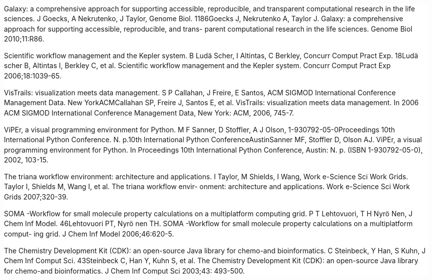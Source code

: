 Galaxy: a comprehensive approach for supporting accessible, reproducible, and transparent computational research in the life sciences. J Goecks, A Nekrutenko, J Taylor, Genome Biol. 1186Goecks J, Nekrutenko A, Taylor J. Galaxy: a comprehensive approach for supporting accessible, reproducible, and trans- parent computational research in the life sciences. Genome Biol 2010;11:R86.

Scientific workflow management and the Kepler system. B Ludä Scher, I Altintas, C Berkley, Concurr Comput Pract Exp. 18Ludä scher B, Altintas I, Berkley C, et al. Scientific workflow management and the Kepler system. Concurr Comput Pract Exp 2006;18:1039-65.

VisTrails: visualization meets data management. S P Callahan, J Freire, E Santos, ACM SIGMOD International Conference Management Data. New YorkACMCallahan SP, Freire J, Santos E, et al. VisTrails: visualization meets data management. In 2006 ACM SIGMOD International Conference Management Data, New York: ACM, 2006, 745-7.

ViPEr, a visual programming environment for Python. M F Sanner, D Stoffler, A J Olson, 1-930792-05-0Proceedings 10th International Python Conference. N. p.10th International Python ConferenceAustinSanner MF, Stoffler D, Olson AJ. ViPEr, a visual programming environment for Python. In Proceedings 10th International Python Conference, Austin: N. p. (ISBN 1-930792-05-0), 2002, 103-15.

The triana workflow environment: architecture and applications. I Taylor, M Shields, I Wang, Work e-Science Sci Work Grids. Taylor I, Shields M, Wang I, et al. The triana workflow envir- onment: architecture and applications. Work e-Science Sci Work Grids 2007;320-39.

SOMA -Workflow for small molecule property calculations on a multiplatform computing grid. P T Lehtovuori, T H Nyrö Nen, J Chem Inf Model. 46Lehtovuori PT, Nyrö nen TH. SOMA -Workflow for small molecule property calculations on a multiplatform comput- ing grid. J Chem Inf Model 2006;46:620-5.

The Chemistry Development Kit (CDK): an open-source Java library for chemo-and bioinformatics. C Steinbeck, Y Han, S Kuhn, J Chem Inf Comput Sci. 43Steinbeck C, Han Y, Kuhn S, et al. The Chemistry Development Kit (CDK): an open-source Java library for chemo-and bioinformatics. J Chem Inf Comput Sci 2003;43: 493-500.

